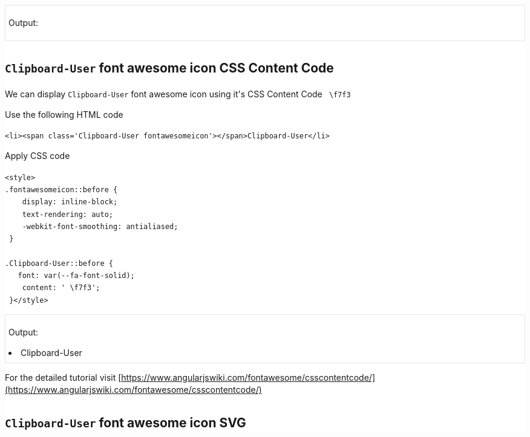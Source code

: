 <div style='border:1px solid rgba(0,0,0,.1);margin-bottom:10px;padding:5px;'>
<p>Output:</p>


<i class='fas fa-clipboard-user'></i>

</div>


## `Clipboard-User` font awesome icon CSS Content Code 

We can display `Clipboard-User` font awesome icon using it's CSS Content Code ` \f7f3` 

Use the following HTML code 

```
<li><span class='Clipboard-User fontawesomeicon'></span>Clipboard-User</li>
```

Apply CSS code 

```
<style> 
.fontawesomeicon::before {
    display: inline-block;
    text-rendering: auto;
    -webkit-font-smoothing: antialiased;
 }

.Clipboard-User::before {
   font: var(--fa-font-solid);
    content: ' \f7f3';
 }</style>
```

<div style='border:1px solid rgba(0,0,0,.1);margin-bottom:10px;padding:5px;'>
<p>Output:</p>
<style> 
.fontawesomeicon::before {
    display: inline-block;
    text-rendering: auto;
    -webkit-font-smoothing: antialiased;
 }

.Clipboard-User::before {
   font: var(--fa-font-solid);
    content: ' \f7f3';
 }</style>

<li><span class='Clipboard-User fontawesomeicon'></span>Clipboard-User</li>
</div>

For the detailed tutorial visit
[https://www.angularjswiki.com/fontawesome/csscontentcode/](https://www.angularjswiki.com/fontawesome/csscontentcode/)

## `Clipboard-User` font awesome icon SVG 
